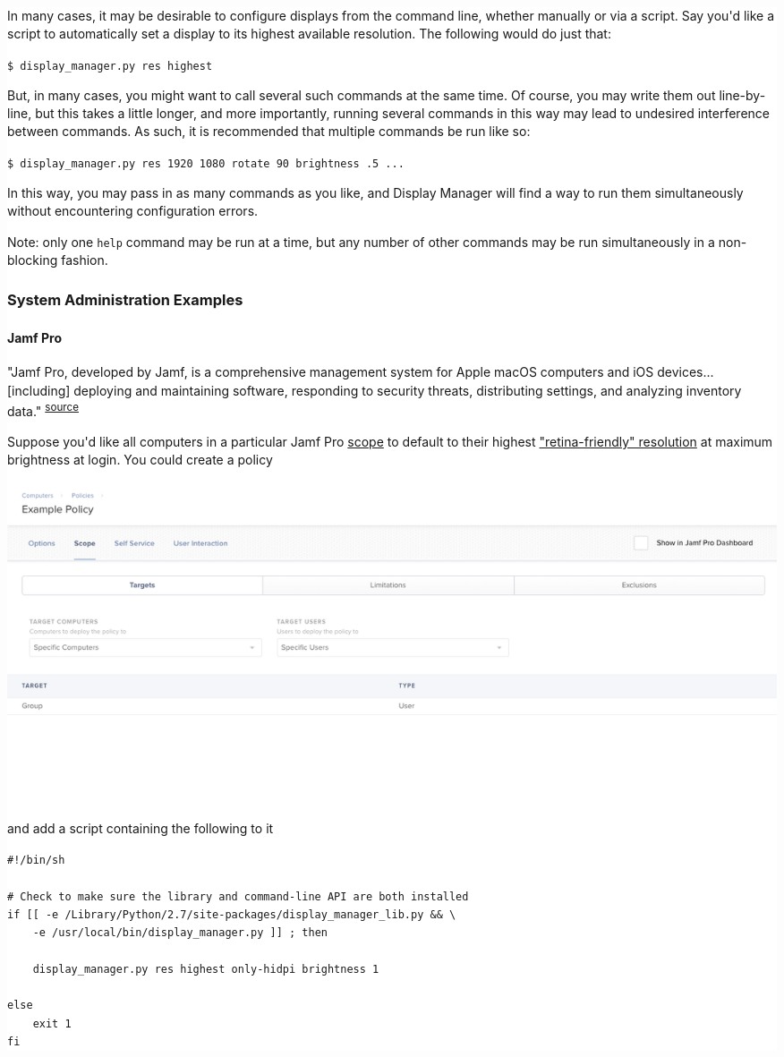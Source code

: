 In many cases, it may be desirable to configure displays from the command line, whether manually or via a script. Say you'd like a script to automatically set a display to its highest available resolution. The following would do just that:

`$ display_manager.py res highest`

But, in many cases, you might want to call several such commands at the same time. Of course, you may write them out line-by-line, but this takes a little longer, and more importantly, running several commands in this way may lead to undesired interference between commands. As such, it is recommended that multiple commands be run like so:

`$ display_manager.py res 1920 1080 rotate 90 brightness .5 ...`

In this way, you may pass in as many commands as you like, and Display Manager will find a way to run them simultaneously without encountering configuration errors.

Note: only one `help` command may be run at a time, but any number of other commands may be run simultaneously in a non-blocking fashion.

### System Administration Examples

#### Jamf Pro

"Jamf Pro, developed by Jamf, is a comprehensive management system for Apple macOS computers and iOS devices... \[including\] deploying and maintaining software, responding to security threats, distributing settings, and analyzing inventory data." <sup>[source](https://its.unl.edu/desktop/jamf-casper-suite-faqs/)</sup>

Suppose you'd like all computers in a particular Jamf Pro [scope](http://docs.jamf.com/9.9/casper-suite/administrator-guide/Scope.html) to default to their highest ["retina-friendly" resolution](#res) at maximum brightness at login. You could create a policy

![example Jamf policy](./resources/jamf_1.png)

and add a script containing the following to it

```
#!/bin/sh

# Check to make sure the library and command-line API are both installed
if [[ -e /Library/Python/2.7/site-packages/display_manager_lib.py && \
	-e /usr/local/bin/display_manager.py ]] ; then
	
	display_manager.py res highest only-hidpi brightness 1

else
	exit 1
fi
```
